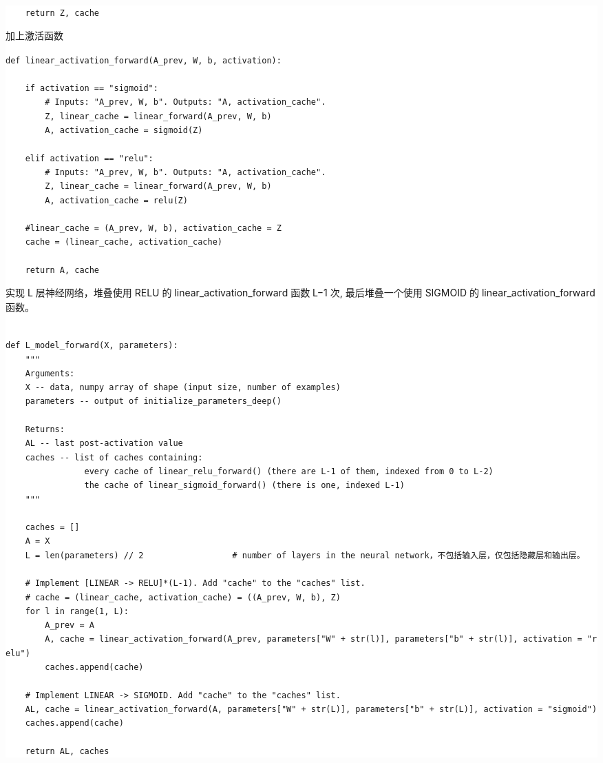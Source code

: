 ```
    return Z, cache
```

加上激活函数

```
def linear_activation_forward(A_prev, W, b, activation):

    if activation == "sigmoid":
        # Inputs: "A_prev, W, b". Outputs: "A, activation_cache".
        Z, linear_cache = linear_forward(A_prev, W, b)
        A, activation_cache = sigmoid(Z)
    
    elif activation == "relu":
        # Inputs: "A_prev, W, b". Outputs: "A, activation_cache".
        Z, linear_cache = linear_forward(A_prev, W, b)
        A, activation_cache = relu(Z)
    
    #linear_cache = (A_prev, W, b), activation_cache = Z
    cache = (linear_cache, activation_cache)

    return A, cache
```

实现 L 层神经网络，堆叠使用 RELU 的 linear_activation_forward 函数 L−1 次, 最后堆叠一个使用 SIGMOID 的 linear_activation_forward 函数。

```

def L_model_forward(X, parameters):
    """
    Arguments:
    X -- data, numpy array of shape (input size, number of examples)
    parameters -- output of initialize_parameters_deep()
    
    Returns:
    AL -- last post-activation value
    caches -- list of caches containing:
                every cache of linear_relu_forward() (there are L-1 of them, indexed from 0 to L-2)
                the cache of linear_sigmoid_forward() (there is one, indexed L-1)
    """

    caches = []
    A = X
    L = len(parameters) // 2                  # number of layers in the neural network，不包括输入层，仅包括隐藏层和输出层。

    # Implement [LINEAR -> RELU]*(L-1). Add "cache" to the "caches" list.
    # cache = (linear_cache, activation_cache) = ((A_prev, W, b), Z)
    for l in range(1, L):
        A_prev = A 
        A, cache = linear_activation_forward(A_prev, parameters["W" + str(l)], parameters["b" + str(l)], activation = "relu")
        caches.append(cache)
    
    # Implement LINEAR -> SIGMOID. Add "cache" to the "caches" list.
    AL, cache = linear_activation_forward(A, parameters["W" + str(L)], parameters["b" + str(L)], activation = "sigmoid")
    caches.append(cache)
     
    return AL, caches
```
